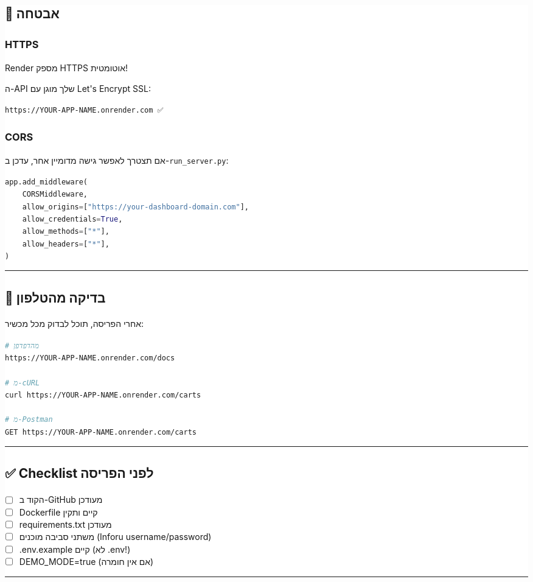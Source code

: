 
## 🔐 אבטחה

### HTTPS

Render מספק HTTPS אוטומטית!

ה-API שלך מוגן עם Let's Encrypt SSL:
```
https://YOUR-APP-NAME.onrender.com ✅
```

### CORS

אם תצטרך לאפשר גישה מדומיין אחר, עדכן ב-`run_server.py`:

```python
app.add_middleware(
    CORSMiddleware,
    allow_origins=["https://your-dashboard-domain.com"],
    allow_credentials=True,
    allow_methods=["*"],
    allow_headers=["*"],
)
```

---

## 📱 בדיקה מהטלפון

אחרי הפריסה, תוכל לבדוק מכל מכשיר:

```bash
# מהדפדפן
https://YOUR-APP-NAME.onrender.com/docs

# מ-cURL
curl https://YOUR-APP-NAME.onrender.com/carts

# מ-Postman
GET https://YOUR-APP-NAME.onrender.com/carts
```

---

## ✅ Checklist לפני הפריסה

- [ ] הקוד ב-GitHub מעודכן
- [ ] Dockerfile קיים ותקין
- [ ] requirements.txt מעודכן
- [ ] משתני סביבה מוכנים (Inforu username/password)
- [ ] .env.example קיים (לא .env!)
- [ ] DEMO_MODE=true (אם אין חומרה)

---